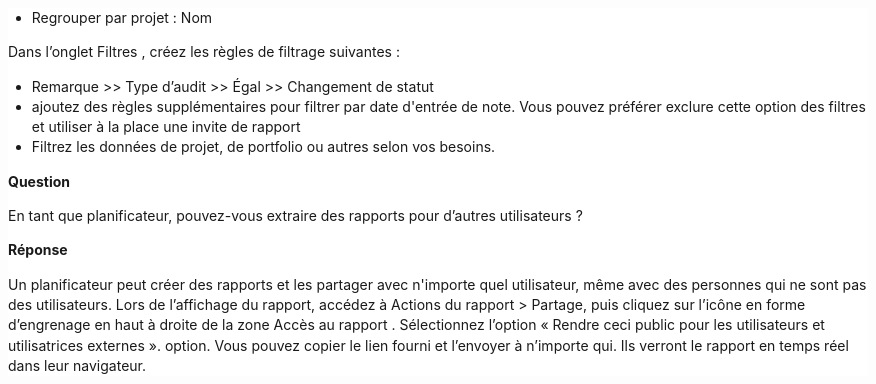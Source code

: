 * Regrouper par projet : Nom

Dans l’onglet Filtres , créez les règles de filtrage suivantes :

* Remarque >> Type d’audit >> Égal >> Changement de statut
* ajoutez des règles supplémentaires pour filtrer par date d&#39;entrée de note. Vous pouvez préférer exclure cette option des filtres et utiliser à la place une invite de rapport
* Filtrez les données de projet, de portfolio ou autres selon vos besoins.

**Question**

En tant que planificateur, pouvez-vous extraire des rapports pour d’autres utilisateurs ?

**Réponse**

Un planificateur peut créer des rapports et les partager avec n&#39;importe quel utilisateur, même avec des personnes qui ne sont pas des utilisateurs. Lors de l’affichage du rapport, accédez à Actions du rapport > Partage, puis cliquez sur l’icône en forme d’engrenage en haut à droite de la zone Accès au rapport . Sélectionnez l’option « Rendre ceci public pour les utilisateurs et utilisatrices externes ». option. Vous pouvez copier le lien fourni et l’envoyer à n’importe qui. Ils verront le rapport en temps réel dans leur navigateur.
